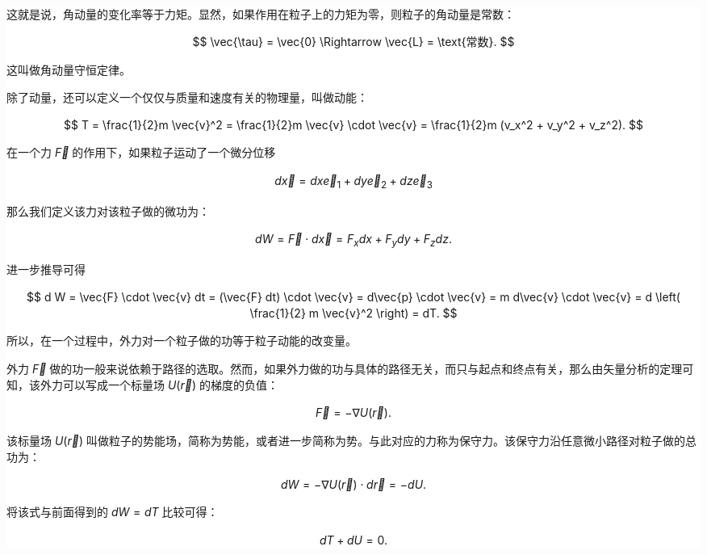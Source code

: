 这就是说，角动量的变化率等于力矩。显然，如果作用在粒子上的力矩为零，则粒子的角动量是常数：

$$
\vec{\tau} = \vec{0} \Rightarrow \vec{L} = \text{常数}.
$$

这叫做角动量守恒定律。

除了动量，还可以定义一个仅仅与质量和速度有关的物理量，叫做动能：

$$
T = \frac{1}{2}m \vec{v}^2 =
\frac{1}{2}m \vec{v} \cdot \vec{v}
= \frac{1}{2}m (v_x^2 + v_y^2 + v_z^2).
$$

在一个力 $\vec{F}$ 的作用下，如果粒子运动了一个微分位移

$$
d\vec{x} = dx \vec{e}_1 + dy \vec{e}_2 + dz \vec{e}_3
$$

那么我们定义该力对该粒子做的微功为：

$$
d W = \vec{F} \cdot d\vec{x} = F_x dx + F_y dy + F_z dz.
$$

进一步推导可得

$$
d W
= \vec{F} \cdot \vec{v} dt
= (\vec{F} dt) \cdot \vec{v}
= d\vec{p} \cdot \vec{v}
= m d\vec{v} \cdot \vec{v}
= d \left( \frac{1}{2}  m \vec{v}^2 \right)
= dT.
$$

所以，在一个过程中，外力对一个粒子做的功等于粒子动能的改变量。

外力 $\vec{F}$ 做的功一般来说依赖于路径的选取。然而，如果外力做的功与具体的路径无关，而只与起点和终点有关，那么由矢量分析的定理可知，该外力可以写成一个标量场 $U(\vec{r})$ 的梯度的负值：

$$
\vec{F} = -\nabla U(\vec{r}).
$$

该标量场 $U(\vec{r})$ 叫做粒子的势能场，简称为势能，或者进一步简称为势。与此对应的力称为保守力。该保守力沿任意微小路径对粒子做的总功为：

$$
dW = - \nabla U(\vec{r}) \cdot d\vec{r} = - dU.
$$

将该式与前面得到的 $dW = dT$ 比较可得：

$$
dT + dU = 0.
$$
